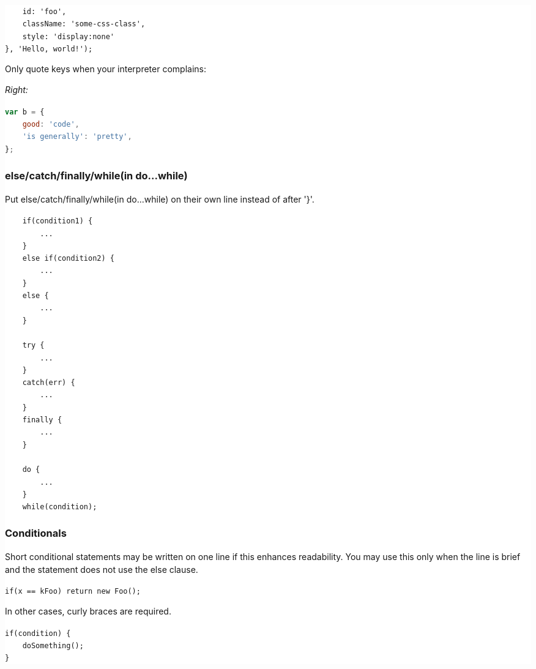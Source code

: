 ```
    id: 'foo',
    className: 'some-css-class',
    style: 'display:none'
}, 'Hello, world!');
```
Only quote keys when your interpreter complains:

*Right:*

```js
var b = {
    good: 'code',
    'is generally': 'pretty',
};
```

### else/catch/finally/while(in do...while)
Put else/catch/finally/while(in do...while) on their own line instead of after '}'.
```
    if(condition1) {
        ...
    }
    else if(condition2) {
        ...
    }
    else {
        ...
    }

    try {
        ...
    }
    catch(err) {
        ...
    }
    finally {
        ...
    }

    do {
        ...
    }
    while(condition);
```
### Conditionals
Short conditional statements may be written on one line if this enhances readability. You may use this only when the line is brief and the statement does not use the else clause.
```
if(x == kFoo) return new Foo();
```
In other cases, curly braces are required.
```
if(condition) {
    doSomething();
}
```
